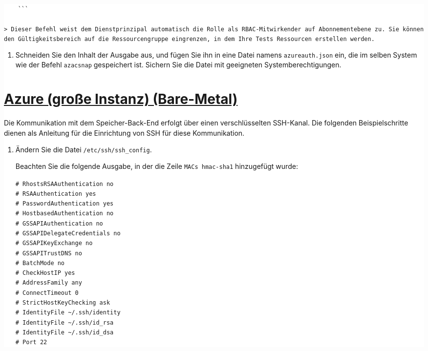         ```

    > Dieser Befehl weist dem Dienstprinzipal automatisch die Rolle als RBAC-Mitwirkender auf Abonnementebene zu. Sie können den Gültigkeitsbereich auf die Ressourcengruppe eingrenzen, in dem Ihre Tests Ressourcen erstellen werden.

1. Schneiden Sie den Inhalt der Ausgabe aus, und fügen Sie ihn in eine Datei namens `azureauth.json` ein, die im selben System wie der Befehl `azacsnap` gespeichert ist. Sichern Sie die Datei mit geeigneten Systemberechtigungen.

# <a name="azure-large-instance-bare-metal"></a>[Azure (große Instanz) (Bare-Metal)](#tab/azure-large-instance)

Die Kommunikation mit dem Speicher-Back-End erfolgt über einen verschlüsselten SSH-Kanal. Die folgenden Beispielschritte dienen als Anleitung für die Einrichtung von SSH für diese Kommunikation.

1. Ändern Sie die Datei `/etc/ssh/ssh_config`.

    Beachten Sie die folgende Ausgabe, in der die Zeile `MACs hmac-sha1` hinzugefügt wurde:

    ```output
    # RhostsRSAAuthentication no
    # RSAAuthentication yes
    # PasswordAuthentication yes
    # HostbasedAuthentication no
    # GSSAPIAuthentication no
    # GSSAPIDelegateCredentials no
    # GSSAPIKeyExchange no
    # GSSAPITrustDNS no
    # BatchMode no
    # CheckHostIP yes
    # AddressFamily any
    # ConnectTimeout 0
    # StrictHostKeyChecking ask
    # IdentityFile ~/.ssh/identity
    # IdentityFile ~/.ssh/id_rsa
    # IdentityFile ~/.ssh/id_dsa
    # Port 22